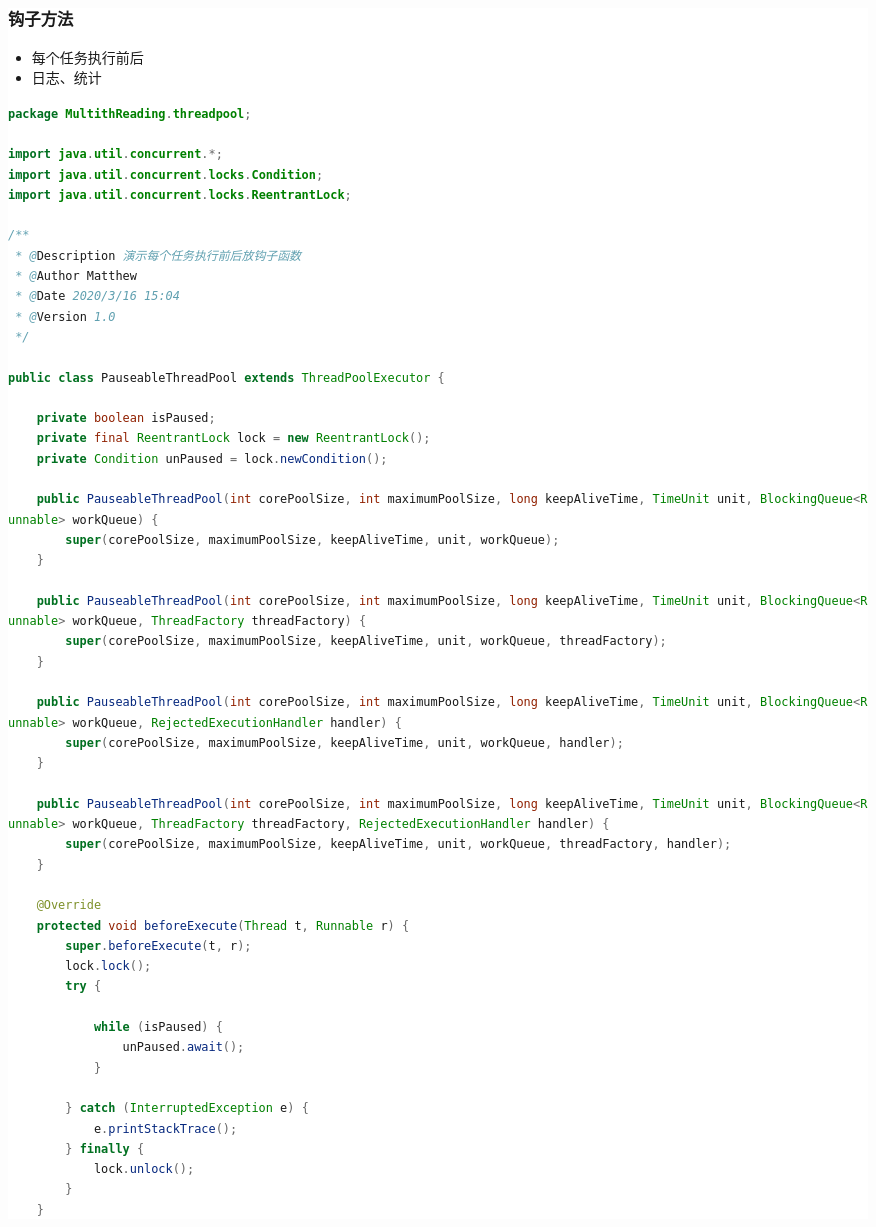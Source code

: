 ### 钩子方法

- 每个任务执行前后
- 日志、统计

```java
package MultithReading.threadpool;

import java.util.concurrent.*;
import java.util.concurrent.locks.Condition;
import java.util.concurrent.locks.ReentrantLock;

/**
 * @Description 演示每个任务执行前后放钩子函数
 * @Author Matthew
 * @Date 2020/3/16 15:04
 * @Version 1.0
 */

public class PauseableThreadPool extends ThreadPoolExecutor {

    private boolean isPaused;
    private final ReentrantLock lock = new ReentrantLock();
    private Condition unPaused = lock.newCondition();

    public PauseableThreadPool(int corePoolSize, int maximumPoolSize, long keepAliveTime, TimeUnit unit, BlockingQueue<Runnable> workQueue) {
        super(corePoolSize, maximumPoolSize, keepAliveTime, unit, workQueue);
    }

    public PauseableThreadPool(int corePoolSize, int maximumPoolSize, long keepAliveTime, TimeUnit unit, BlockingQueue<Runnable> workQueue, ThreadFactory threadFactory) {
        super(corePoolSize, maximumPoolSize, keepAliveTime, unit, workQueue, threadFactory);
    }

    public PauseableThreadPool(int corePoolSize, int maximumPoolSize, long keepAliveTime, TimeUnit unit, BlockingQueue<Runnable> workQueue, RejectedExecutionHandler handler) {
        super(corePoolSize, maximumPoolSize, keepAliveTime, unit, workQueue, handler);
    }

    public PauseableThreadPool(int corePoolSize, int maximumPoolSize, long keepAliveTime, TimeUnit unit, BlockingQueue<Runnable> workQueue, ThreadFactory threadFactory, RejectedExecutionHandler handler) {
        super(corePoolSize, maximumPoolSize, keepAliveTime, unit, workQueue, threadFactory, handler);
    }

    @Override
    protected void beforeExecute(Thread t, Runnable r) {
        super.beforeExecute(t, r);
        lock.lock();
        try {

            while (isPaused) {
                unPaused.await();
            }

        } catch (InterruptedException e) {
            e.printStackTrace();
        } finally {
            lock.unlock();
        }
    }

```